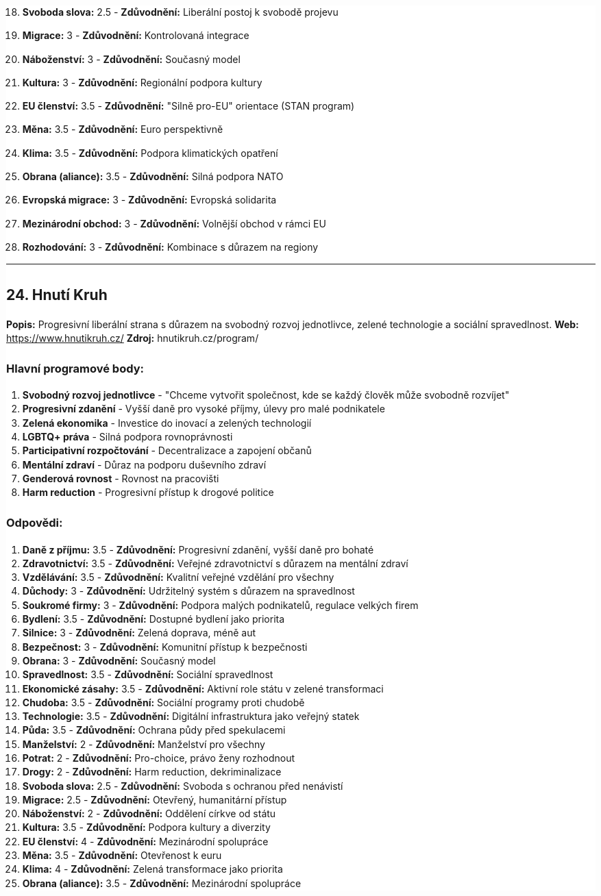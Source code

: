 18. **Svoboda slova:** 2.5 - **Zdůvodnění:** Liberální postoj k svobodě projevu

19. **Migrace:** 3 - **Zdůvodnění:** Kontrolovaná integrace

20. **Náboženství:** 3 - **Zdůvodnění:** Současný model

21. **Kultura:** 3 - **Zdůvodnění:** Regionální podpora kultury

22. **EU členství:** 3.5 - **Zdůvodnění:** "Silně pro-EU" orientace (STAN program)

23. **Měna:** 3.5 - **Zdůvodnění:** Euro perspektivně

24. **Klima:** 3.5 - **Zdůvodnění:** Podpora klimatických opatření

25. **Obrana (aliance):** 3.5 - **Zdůvodnění:** Silná podpora NATO

26. **Evropská migrace:** 3 - **Zdůvodnění:** Evropská solidarita

27. **Mezinárodní obchod:** 3 - **Zdůvodnění:** Volnější obchod v rámci EU

28. **Rozhodování:** 3 - **Zdůvodnění:** Kombinace s důrazem na regiony

---

## 24. Hnutí Kruh
**Popis:** Progresivní liberální strana s důrazem na svobodný rozvoj jednotlivce, zelené technologie a sociální spravedlnost.
**Web:** https://www.hnutikruh.cz/
**Zdroj:** hnutikruh.cz/program/

### Hlavní programové body:
1. **Svobodný rozvoj jednotlivce** - "Chceme vytvořit společnost, kde se každý člověk může svobodně rozvíjet"
2. **Progresivní zdanění** - Vyšší daně pro vysoké příjmy, úlevy pro malé podnikatele
3. **Zelená ekonomika** - Investice do inovací a zelených technologií
4. **LGBTQ+ práva** - Silná podpora rovnoprávnosti
5. **Participativní rozpočtování** - Decentralizace a zapojení občanů
6. **Mentální zdraví** - Důraz na podporu duševního zdraví
7. **Genderová rovnost** - Rovnost na pracovišti
8. **Harm reduction** - Progresivní přístup k drogové politice

### Odpovědi:

1. **Daně z příjmu:** 3.5 - **Zdůvodnění:** Progresivní zdanění, vyšší daně pro bohaté
2. **Zdravotnictví:** 3.5 - **Zdůvodnění:** Veřejné zdravotnictví s důrazem na mentální zdraví
3. **Vzdělávání:** 3.5 - **Zdůvodnění:** Kvalitní veřejné vzdělání pro všechny
4. **Důchody:** 3 - **Zdůvodnění:** Udržitelný systém s důrazem na spravedlnost
5. **Soukromé firmy:** 3 - **Zdůvodnění:** Podpora malých podnikatelů, regulace velkých firem
6. **Bydlení:** 3.5 - **Zdůvodnění:** Dostupné bydlení jako priorita
7. **Silnice:** 3 - **Zdůvodnění:** Zelená doprava, méně aut
8. **Bezpečnost:** 3 - **Zdůvodnění:** Komunitní přístup k bezpečnosti
9. **Obrana:** 3 - **Zdůvodnění:** Současný model
10. **Spravedlnost:** 3.5 - **Zdůvodnění:** Sociální spravedlnost
11. **Ekonomické zásahy:** 3.5 - **Zdůvodnění:** Aktivní role státu v zelené transformaci
12. **Chudoba:** 3.5 - **Zdůvodnění:** Sociální programy proti chudobě
13. **Technologie:** 3.5 - **Zdůvodnění:** Digitální infrastruktura jako veřejný statek
14. **Půda:** 3.5 - **Zdůvodnění:** Ochrana půdy před spekulacemi
15. **Manželství:** 2 - **Zdůvodnění:** Manželství pro všechny
16. **Potrat:** 2 - **Zdůvodnění:** Pro-choice, právo ženy rozhodnout
17. **Drogy:** 2 - **Zdůvodnění:** Harm reduction, dekriminalizace
18. **Svoboda slova:** 2.5 - **Zdůvodnění:** Svoboda s ochranou před nenávistí
19. **Migrace:** 2.5 - **Zdůvodnění:** Otevřený, humanitární přístup
20. **Náboženství:** 2 - **Zdůvodnění:** Oddělení církve od státu
21. **Kultura:** 3.5 - **Zdůvodnění:** Podpora kultury a diverzity
22. **EU členství:** 4 - **Zdůvodnění:** Mezinárodní spolupráce
23. **Měna:** 3.5 - **Zdůvodnění:** Otevřenost k euru
24. **Klima:** 4 - **Zdůvodnění:** Zelená transformace jako priorita
25. **Obrana (aliance):** 3.5 - **Zdůvodnění:** Mezinárodní spolupráce